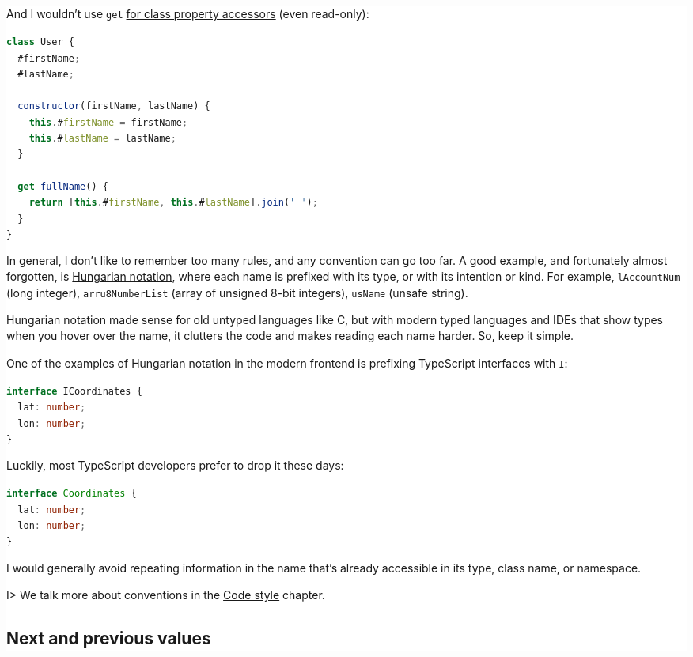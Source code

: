 

And I wouldn’t use `get` [for class property accessors](https://www.nikolaposa.in.rs/blog/2019/01/06/better-naming-convention/) (even read-only):

```js
class User {
  #firstName;
  #lastName;

  constructor(firstName, lastName) {
    this.#firstName = firstName;
    this.#lastName = lastName;
  }

  get fullName() {
    return [this.#firstName, this.#lastName].join(' ');
  }
}
```



In general, I don’t like to remember too many rules, and any convention can go too far. A good example, and fortunately almost forgotten, is [Hungarian notation](https://en.wikipedia.org/wiki/Hungarian_notation), where each name is prefixed with its type, or with its intention or kind. For example, `lAccountNum` (long integer), `arru8NumberList` (array of unsigned 8-bit integers), `usName` (unsafe string).

Hungarian notation made sense for old untyped languages like C, but with modern typed languages and IDEs that show types when you hover over the name, it clutters the code and makes reading each name harder. So, keep it simple.

One of the examples of Hungarian notation in the modern frontend is prefixing TypeScript interfaces with `I`:

```ts
interface ICoordinates {
  lat: number;
  lon: number;
}
```

Luckily, most TypeScript developers prefer to drop it these days:

```ts
interface Coordinates {
  lat: number;
  lon: number;
}
```

I would generally avoid repeating information in the name that’s already accessible in its type, class name, or namespace.

I> We talk more about conventions in the [Code style](#code-style) chapter.

## Next and previous values

